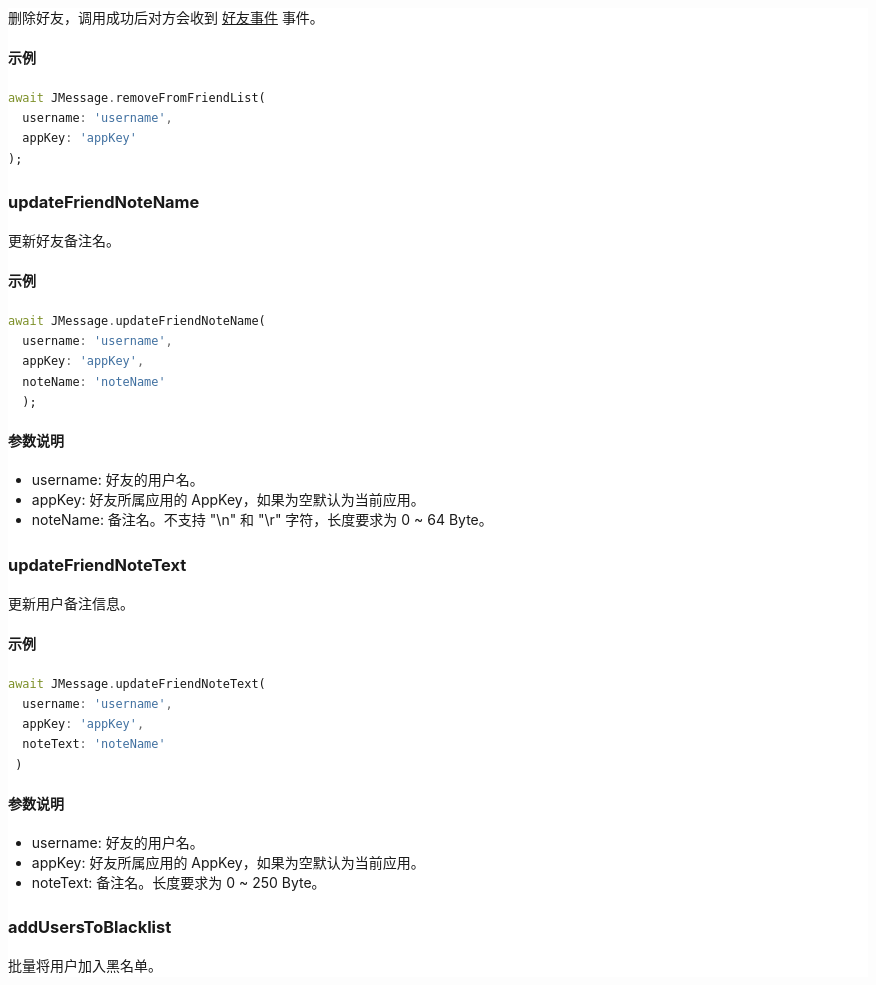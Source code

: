 删除好友，调用成功后对方会收到 [好友事件](#addcontactnotifylistener) 事件。

#### 示例

```dart
await JMessage.removeFromFriendList(
  username: 'username',
  appKey: 'appKey' 
);
```

### updateFriendNoteName

更新好友备注名。

#### 示例

```dart
await JMessage.updateFriendNoteName(
  username: 'username',
  appKey: 'appKey',
  noteName: 'noteName' 
  );
```

#### 参数说明

- username: 好友的用户名。
- appKey: 好友所属应用的 AppKey，如果为空默认为当前应用。
- noteName: 备注名。不支持 "\n" 和 "\r" 字符，长度要求为 0 ~ 64 Byte。

### updateFriendNoteText

更新用户备注信息。

#### 示例

```dart
await JMessage.updateFriendNoteText(
  username: 'username',
  appKey: 'appKey',
  noteText: 'noteName'
 )
```

#### 参数说明

- username: 好友的用户名。
- appKey: 好友所属应用的 AppKey，如果为空默认为当前应用。
- noteText: 备注名。长度要求为 0 ~ 250 Byte。


### addUsersToBlacklist

批量将用户加入黑名单。

